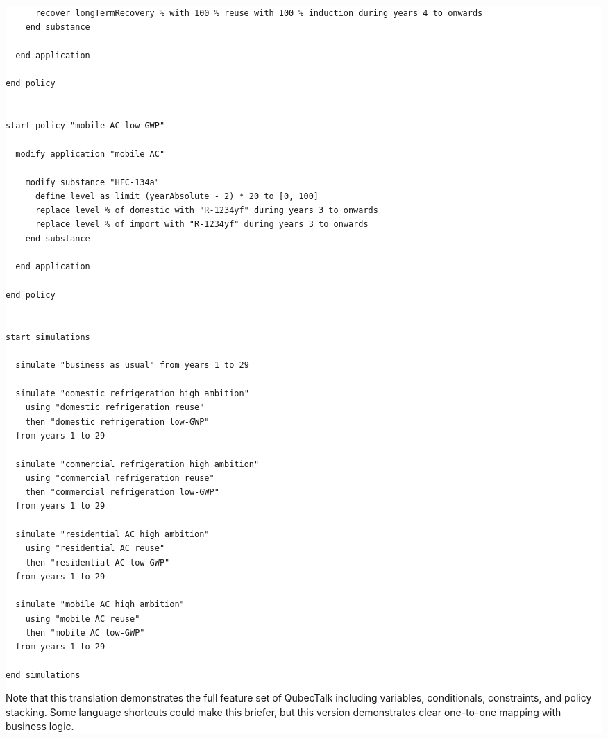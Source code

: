 ```
      recover longTermRecovery % with 100 % reuse with 100 % induction during years 4 to onwards
    end substance

  end application

end policy


start policy "mobile AC low-GWP"

  modify application "mobile AC"

    modify substance "HFC-134a"
      define level as limit (yearAbsolute - 2) * 20 to [0, 100]
      replace level % of domestic with "R-1234yf" during years 3 to onwards
      replace level % of import with "R-1234yf" during years 3 to onwards
    end substance

  end application

end policy


start simulations

  simulate "business as usual" from years 1 to 29

  simulate "domestic refrigeration high ambition"
    using "domestic refrigeration reuse"
    then "domestic refrigeration low-GWP"
  from years 1 to 29

  simulate "commercial refrigeration high ambition"
    using "commercial refrigeration reuse"
    then "commercial refrigeration low-GWP"
  from years 1 to 29

  simulate "residential AC high ambition"
    using "residential AC reuse"
    then "residential AC low-GWP"
  from years 1 to 29

  simulate "mobile AC high ambition"
    using "mobile AC reuse"
    then "mobile AC low-GWP"
  from years 1 to 29

end simulations
```

Note that this translation demonstrates the full feature set of QubecTalk including variables, conditionals, constraints, and policy stacking. Some language shortcuts could make this briefer, but this version demonstrates clear one-to-one mapping with business logic.
